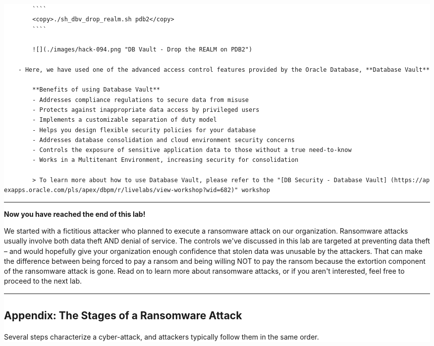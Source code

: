             ````
            <copy>./sh_dbv_drop_realm.sh pdb2</copy>
            ````

            ![](./images/hack-094.png "DB Vault - Drop the REALM on PDB2")

        - Here, we have used one of the advanced access control features provided by the Oracle Database, **Database Vault**

            **Benefits of using Database Vault**
            - Addresses compliance regulations to secure data from misuse
            - Protects against inappropriate data access by privileged users
            - Implements a customizable separation of duty model
            - Helps you design flexible security policies for your database
            - Addresses database consolidation and cloud environment security concerns
            - Controls the exposure of sensitive application data to those without a true need-to-know
            - Works in a Multitenant Environment, increasing security for consolidation
    
            > To learn more about how to use Database Vault, please refer to the "[DB Security - Database Vault] (https://apexapps.oracle.com/pls/apex/dbpm/r/livelabs/view-workshop?wid=682)" workshop 

---

**Now you have reached the end of this lab!**

We started with a fictitious attacker who planned to execute a ransomware attack on our organization. Ransomware attacks usually involve both data theft AND denial of service. The controls we've discussed in this lab are targeted at preventing data theft – and would hopefully give your organization enough confidence that stolen data was unusable by the attackers. That can make the difference between being forced to pay a ransom and being willing NOT to pay the ransom because the extortion component of the ransomware attack is gone. Read on to learn more about ransomware attacks, or if you aren't interested, feel free to proceed to the next lab.

---

## Appendix: The Stages of a Ransomware Attack
Several steps characterize a cyber-attack, and attackers typically follow them in the same order.
